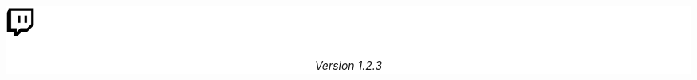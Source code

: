 <a href="https://github.com/Naosiro"><img height="40" src="https://github.com/Naosiro/Naosiro/blob/main/icons/twitch.svg"></a>
</p>

<div align="center">
<h6>Version 1.2.3</h6>
</div>
